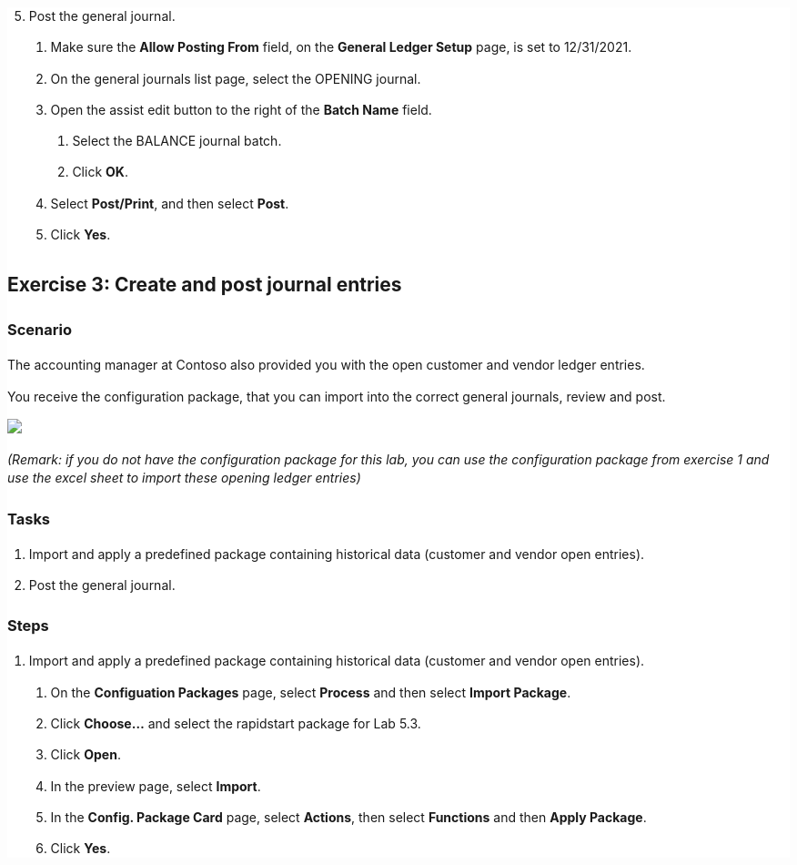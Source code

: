 5.  Post the general journal.

    1.  Make sure the **Allow Posting From** field, on the **General Ledger
        Setup** page, is set to 12/31/2021.

    2.  On the general journals list page, select the OPENING journal.

    3.  Open the assist edit button to the right of the **Batch Name** field.

        1.  Select the BALANCE journal batch.

        2.  Click **OK**.

    4.  Select **Post/Print**, and then select **Post**.

    5.  Click **Yes**.

Exercise 3: Create and post journal entries
-------------------------------------------

### Scenario

The accounting manager at Contoso also provided you with the open customer and
vendor ledger entries.

You receive the configuration package, that you can import into the correct
general journals, review and post.

![](https://github.com/MicrosoftLearning/MB-800-Business-Central-Functional-Consultant/blob/master/Instructions/Labs/media/MB800_2021_Lab%205.4_opening_general_journal_customer_vendor_ledger_entries.png)

*(Remark: if you do not have the configuration package for this lab, you can use
the configuration package from exercise 1 and use the excel sheet to import
these opening ledger entries)*

### Tasks

1.  Import and apply a predefined package containing historical data (customer
    and vendor open entries).

2.  Post the general journal.

### Steps

1.  Import and apply a predefined package containing historical data (customer
    and vendor open entries).

    1.  On the **Configuation Packages** page, select **Process** and then
        select **Import Package**.

    2.  Click **Choose…** and select the rapidstart package for Lab 5.3.

    3.  Click **Open**.

    4.  In the preview page, select **Import**.

    5.  In the **Config. Package Card** page, select **Actions**, then select
        **Functions** and then **Apply Package**.

    6.  Click **Yes**.
